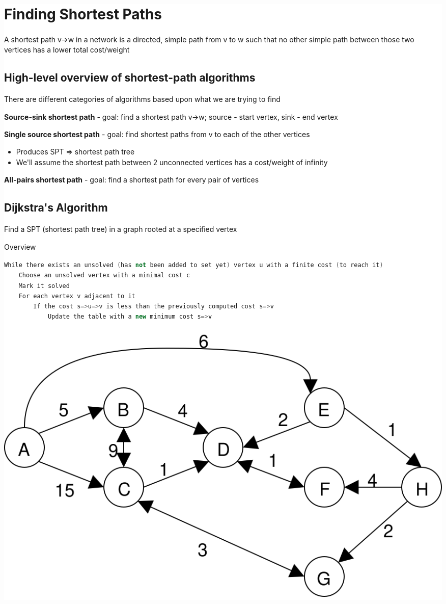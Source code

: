 # Finding Shortest Paths

A shortest path v->w in a network is a directed, simple path from v to w such that no other simple path between those two vertices has a lower total cost/weight

## High-level overview of shortest-path algorithms

There are different categories of algorithms based upon what we are trying to find

**Source-sink shortest path** - goal: find a shortest path v->w; source - start vertex, sink - end vertex

**Single source shortest path** - goal: find shortest paths from v to each of the other vertices

* Produces SPT => shortest path tree
* We'll assume the shortest path between 2 unconnected vertices has a cost/weight of infinity

**All-pairs shortest path** - goal: find a shortest path for every pair of vertices

## Dijkstra's Algorithm

Find a SPT (shortest path tree) in a graph rooted at a specified vertex

Overview

```c++
While there exists an unsolved (has not been added to set yet) vertex u with a finite cost (to reach it)
    Choose an unsolved vertex with a minimal cost c
    Mark it solved
    For each vertex v adjacent to it
        If the cost s=>u=>v is less than the previously computed cost s=>v
            Update the table with a new minimum cost s=>v
```

![](../images/dijkstras.svg)
